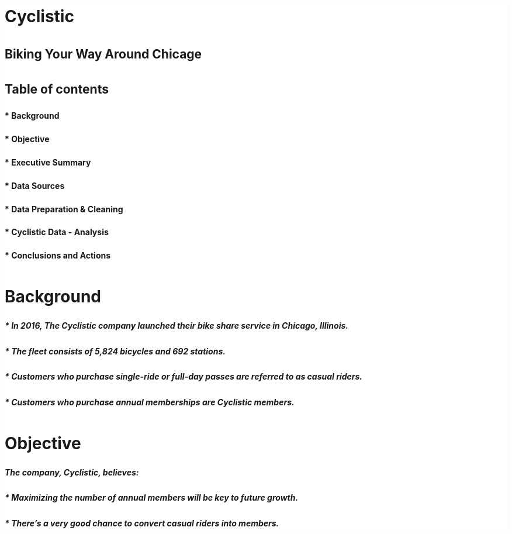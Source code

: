 # Cyclistic
## Biking Your Way Around Chicage

## Table of contents

#### * Background

#### * Objective

#### * Executive Summary

#### * Data Sources

#### * Data Preparation & Cleaning

#### * Cyclistic Data - Analysis

#### * Conclusions and Actions





# Background

##### * In 2016, The Cyclistic company launched their bike share service in Chicago, Illinois. 

##### * The fleet consists of 5,824 bicycles and 692 stations. 

##### * Customers who purchase single-ride or full-day passes are referred to as casual riders. 

##### * Customers who purchase annual memberships are Cyclistic members. 




# Objective

##### The company, Cyclistic, believes:

##### * Maximizing the number of annual members will be key to future growth. 

##### * There’s a very good chance to convert casual riders into members. 
